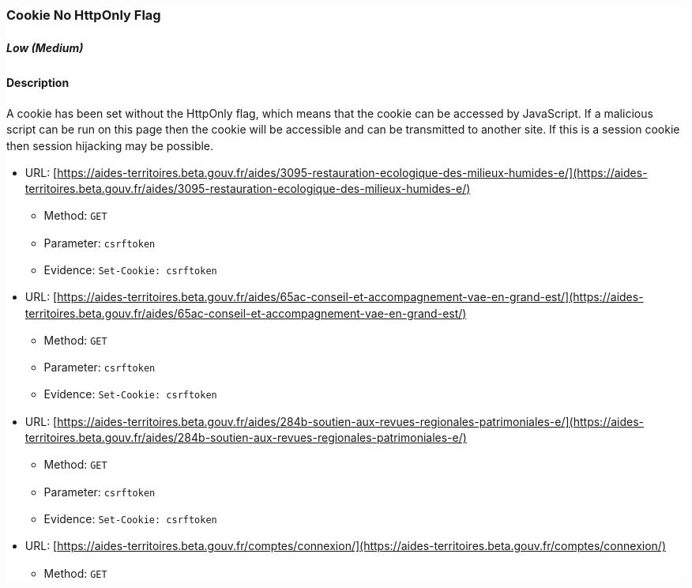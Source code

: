   
  
### Cookie No HttpOnly Flag
##### Low (Medium)
  
  
  
  
#### Description
<p>A cookie has been set without the HttpOnly flag, which means that the cookie can be accessed by JavaScript. If a malicious script can be run on this page then the cookie will be accessible and can be transmitted to another site. If this is a session cookie then session hijacking may be possible.</p>
  
  
  
* URL: [https://aides-territoires.beta.gouv.fr/aides/3095-restauration-ecologique-des-milieux-humides-e/](https://aides-territoires.beta.gouv.fr/aides/3095-restauration-ecologique-des-milieux-humides-e/)
  
  
  * Method: `GET`
  
  
  * Parameter: `csrftoken`
  
  
  * Evidence: `Set-Cookie: csrftoken`
  
  
  
  
* URL: [https://aides-territoires.beta.gouv.fr/aides/65ac-conseil-et-accompagnement-vae-en-grand-est/](https://aides-territoires.beta.gouv.fr/aides/65ac-conseil-et-accompagnement-vae-en-grand-est/)
  
  
  * Method: `GET`
  
  
  * Parameter: `csrftoken`
  
  
  * Evidence: `Set-Cookie: csrftoken`
  
  
  
  
* URL: [https://aides-territoires.beta.gouv.fr/aides/284b-soutien-aux-revues-regionales-patrimoniales-e/](https://aides-territoires.beta.gouv.fr/aides/284b-soutien-aux-revues-regionales-patrimoniales-e/)
  
  
  * Method: `GET`
  
  
  * Parameter: `csrftoken`
  
  
  * Evidence: `Set-Cookie: csrftoken`
  
  
  
  
* URL: [https://aides-territoires.beta.gouv.fr/comptes/connexion/](https://aides-territoires.beta.gouv.fr/comptes/connexion/)
  
  
  * Method: `GET`
  